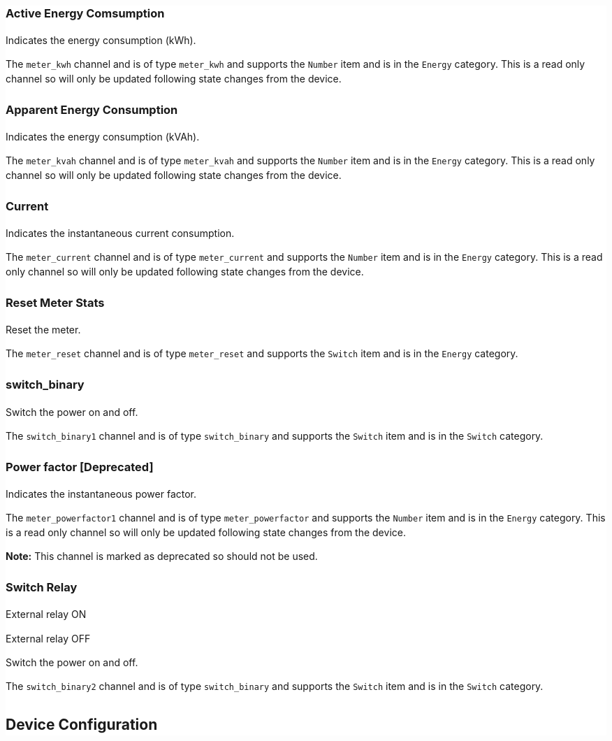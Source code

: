 ### Active Energy Comsumption
Indicates the energy consumption (kWh).

The ```meter_kwh``` channel and is of type ```meter_kwh``` and supports the ```Number``` item and is in the ```Energy``` category. This is a read only channel so will only be updated following state changes from the device.

### Apparent Energy Consumption
Indicates the energy consumption (kVAh).

The ```meter_kvah``` channel and is of type ```meter_kvah``` and supports the ```Number``` item and is in the ```Energy``` category. This is a read only channel so will only be updated following state changes from the device.

### Current
Indicates the instantaneous current consumption.

The ```meter_current``` channel and is of type ```meter_current``` and supports the ```Number``` item and is in the ```Energy``` category. This is a read only channel so will only be updated following state changes from the device.

### Reset Meter Stats
Reset the meter.

The ```meter_reset``` channel and is of type ```meter_reset``` and supports the ```Switch``` item and is in the ```Energy``` category.

### switch_binary
Switch the power on and off.

The ```switch_binary1``` channel and is of type ```switch_binary``` and supports the ```Switch``` item and is in the ```Switch``` category.

### Power factor [Deprecated]
Indicates the instantaneous power factor.

The ```meter_powerfactor1``` channel and is of type ```meter_powerfactor``` and supports the ```Number``` item and is in the ```Energy``` category. This is a read only channel so will only be updated following state changes from the device.

**Note:** This channel is marked as deprecated so should not be used.

### Switch Relay
External relay ON

External relay OFF

Switch the power on and off.

The ```switch_binary2``` channel and is of type ```switch_binary``` and supports the ```Switch``` item and is in the ```Switch``` category.



## Device Configuration
